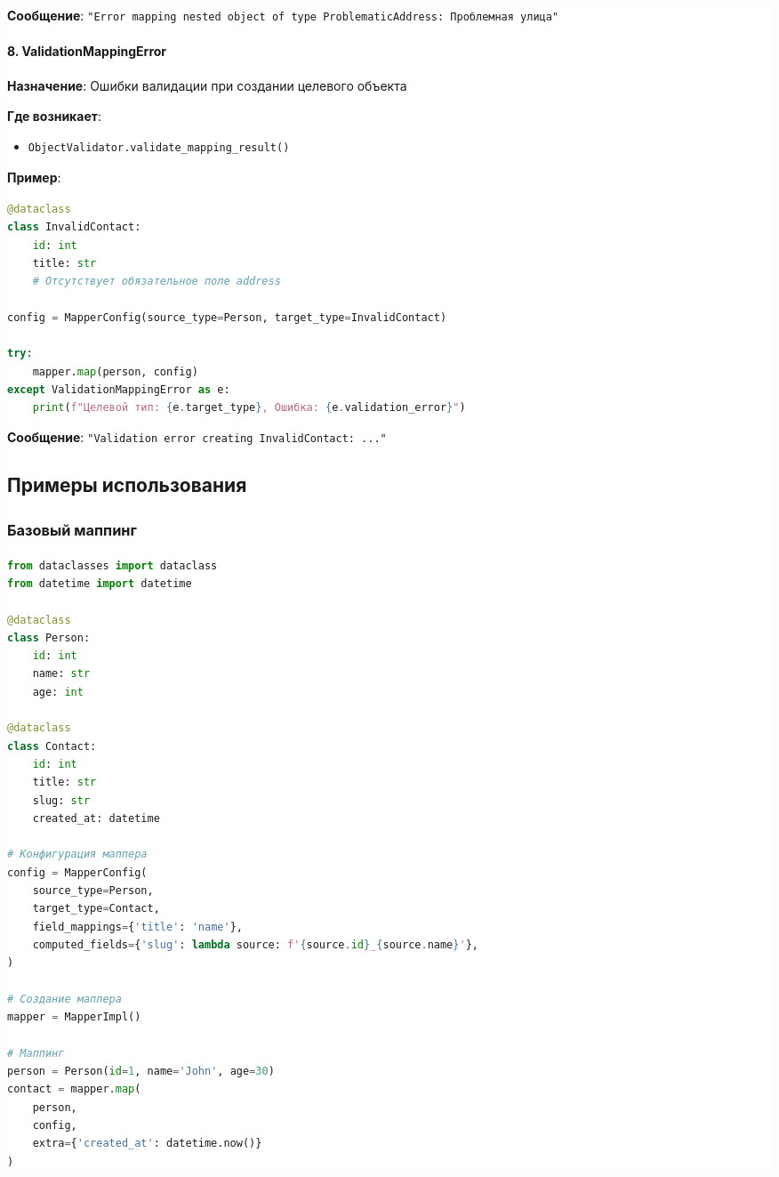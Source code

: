 **Сообщение**: `"Error mapping nested object of type ProblematicAddress: Проблемная улица"`

#### 8. **ValidationMappingError**
**Назначение**: Ошибки валидации при создании целевого объекта

**Где возникает**: 
- `ObjectValidator.validate_mapping_result()`

**Пример**:
```python
@dataclass
class InvalidContact:
    id: int
    title: str
    # Отсутствует обязательное поле address

config = MapperConfig(source_type=Person, target_type=InvalidContact)

try:
    mapper.map(person, config)
except ValidationMappingError as e:
    print(f"Целевой тип: {e.target_type}, Ошибка: {e.validation_error}")
```

**Сообщение**: `"Validation error creating InvalidContact: ..."`

## Примеры использования

### Базовый маппинг

```python
from dataclasses import dataclass
from datetime import datetime

@dataclass
class Person:
    id: int
    name: str
    age: int

@dataclass
class Contact:
    id: int
    title: str
    slug: str
    created_at: datetime

# Конфигурация маппера
config = MapperConfig(
    source_type=Person,
    target_type=Contact,
    field_mappings={'title': 'name'},
    computed_fields={'slug': lambda source: f'{source.id}_{source.name}'},
)

# Создание маппера
mapper = MapperImpl()

# Маппинг
person = Person(id=1, name='John', age=30)
contact = mapper.map(
    person, 
    config, 
    extra={'created_at': datetime.now()}
)
```